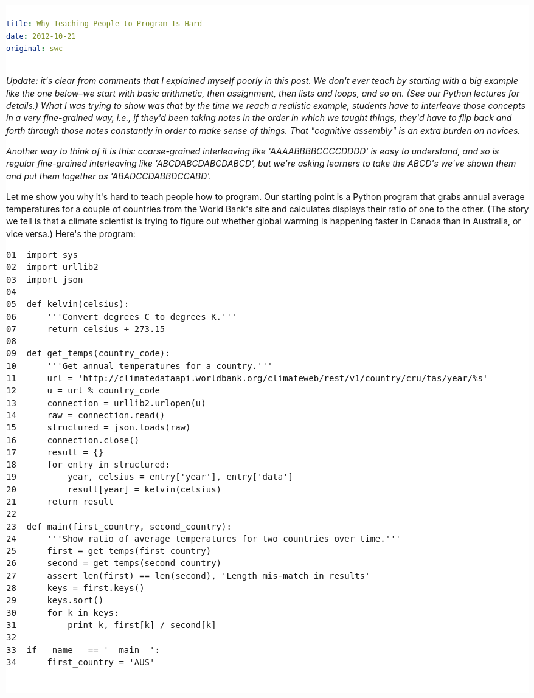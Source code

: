 ```yaml
---
title: Why Teaching People to Program Is Hard
date: 2012-10-21
original: swc
---
```

<p><em>Update: it's clear from comments that I explained myself 
poorly in this post. We don't ever teach by starting with a big example 
like the one below–we start with basic arithmetic, then assignment, then
 lists and loops, and so on. (See our Python lectures
 for details.) What I was trying to show was that by the time we reach a
 realistic example, students have to interleave those concepts in a very
 fine-grained way, i.e., if they'd been taking notes in the order in 
which we taught things, they'd have to flip back and forth through those
 notes constantly in order to make sense of things. That "cognitive 
assembly" is an extra burden on novices.</em></p>
<p><em>Another way to think of it is this: coarse-grained interleaving 
like 'AAAABBBBCCCCDDDD' is easy to understand, and so is regular 
fine-grained interleaving like 'ABCDABCDABCDABCD', but we're asking 
learners to take the ABCD's we've shown them and put them together as 
'ABADCCDABBDCCABD'.</em></p>
<p>Let me show you why it's hard to teach 
people how to program. Our starting point is a Python program that grabs
 annual average temperatures for a couple of countries from the World 
Bank's site and calculates displays their ratio of one to the other. 
(The story we tell is that a climate scientist is trying to figure out 
whether global warming is happening faster in Canada than in Australia, 
or vice versa.) Here's the program:</p>
<pre>01  import sys
02  import urllib2
03  import json
04
05  def kelvin(celsius):
06      '''Convert degrees C to degrees K.'''
07      return celsius + 273.15
08
09  def get_temps(country_code):
10      '''Get annual temperatures for a country.'''
11      url = 'http://climatedataapi.worldbank.org/climateweb/rest/v1/country/cru/tas/year/%s'
12      u = url % country_code
13      connection = urllib2.urlopen(u)
14      raw = connection.read()
15      structured = json.loads(raw)
16      connection.close()
17      result = {}
18      for entry in structured:
19          year, celsius = entry['year'], entry['data']
20          result[year] = kelvin(celsius)
21      return result
22
23  def main(first_country, second_country):
24      '''Show ratio of average temperatures for two countries over time.'''
25      first = get_temps(first_country)
26      second = get_temps(second_country)
27      assert len(first) == len(second), 'Length mis-match in results'
28      keys = first.keys()
29      keys.sort()
30      for k in keys:
31          print k, first[k] / second[k]
32
33  if __name__ == '__main__':
34      first_country = 'AUS'